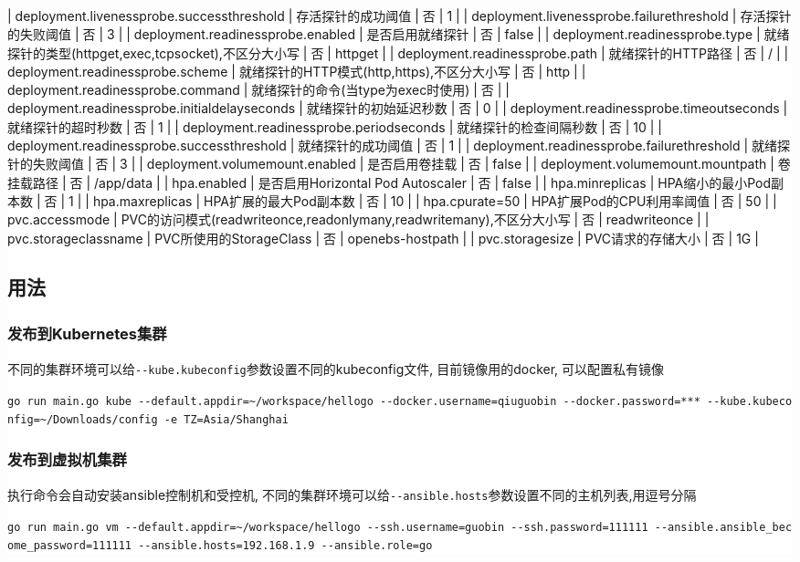 | deployment.livenessprobe.successthreshold     | 存活探针的成功阈值                                                                                    | 否    | 1                 |
| deployment.livenessprobe.failurethreshold     | 存活探针的失败阈值                                                                                    | 否    | 3                 |
| deployment.readinessprobe.enabled             | 是否启用就绪探针                                                                                      | 否    | false             |
| deployment.readinessprobe.type                | 就绪探针的类型(httpget,exec,tcpsocket),不区分大小写                                                   | 否    | httpget           |
| deployment.readinessprobe.path                | 就绪探针的HTTP路径                                                                                    | 否    | /                 |
| deployment.readinessprobe.scheme              | 就绪探针的HTTP模式(http,https),不区分大小写                                                           | 否    | http              |
| deployment.readinessprobe.command             | 就绪探针的命令(当type为exec时使用)                                                                    | 否    |
| deployment.readinessprobe.initialdelayseconds | 就绪探针的初始延迟秒数                                                                                | 否    | 0                 |
| deployment.readinessprobe.timeoutseconds      | 就绪探针的超时秒数                                                                                    | 否    | 1                 |
| deployment.readinessprobe.periodseconds       | 就绪探针的检查间隔秒数                                                                                | 否    | 10                |
| deployment.readinessprobe.successthreshold    | 就绪探针的成功阈值                                                                                    | 否    | 1                 |
| deployment.readinessprobe.failurethreshold    | 就绪探针的失败阈值                                                                                    | 否    | 3                 |
| deployment.volumemount.enabled                | 是否启用卷挂载                                                                                        | 否    | false             |
| deployment.volumemount.mountpath              | 卷挂载路径                                                                                            | 否    | /app/data         |
| hpa.enabled                                   | 是否启用Horizontal Pod Autoscaler                                                                     | 否    | false             |
| hpa.minreplicas                               | HPA缩小的最小Pod副本数                                                                                | 否    | 1                 |
| hpa.maxreplicas                               | HPA扩展的最大Pod副本数                                                                                | 否    | 10                |
| hpa.cpurate=50                                | HPA扩展Pod的CPU利用率阈值                                                                             | 否    | 50                |
| pvc.accessmode                                | PVC的访问模式(readwriteonce,readonlymany,readwritemany),不区分大小写                                  | 否    | readwriteonce     |
| pvc.storageclassname                          | PVC所使用的StorageClass                                                                               | 否    | openebs-hostpath  |
| pvc.storagesize                               | PVC请求的存储大小                                                                                     | 否    | 1G                |

## 用法

### 发布到Kubernetes集群

不同的集群环境可以给`--kube.kubeconfig`参数设置不同的kubeconfig文件, 目前镜像用的docker, 可以配置私有镜像

```
go run main.go kube --default.appdir=~/workspace/hellogo --docker.username=qiuguobin --docker.password=*** --kube.kubeconfig=~/Downloads/config -e TZ=Asia/Shanghai
```

### 发布到虚拟机集群

执行命令会自动安装ansible控制机和受控机, 不同的集群环境可以给`--ansible.hosts`参数设置不同的主机列表,用逗号分隔

```
go run main.go vm --default.appdir=~/workspace/hellogo --ssh.username=guobin --ssh.password=111111 --ansible.ansible_become_password=111111 --ansible.hosts=192.168.1.9 --ansible.role=go
```
